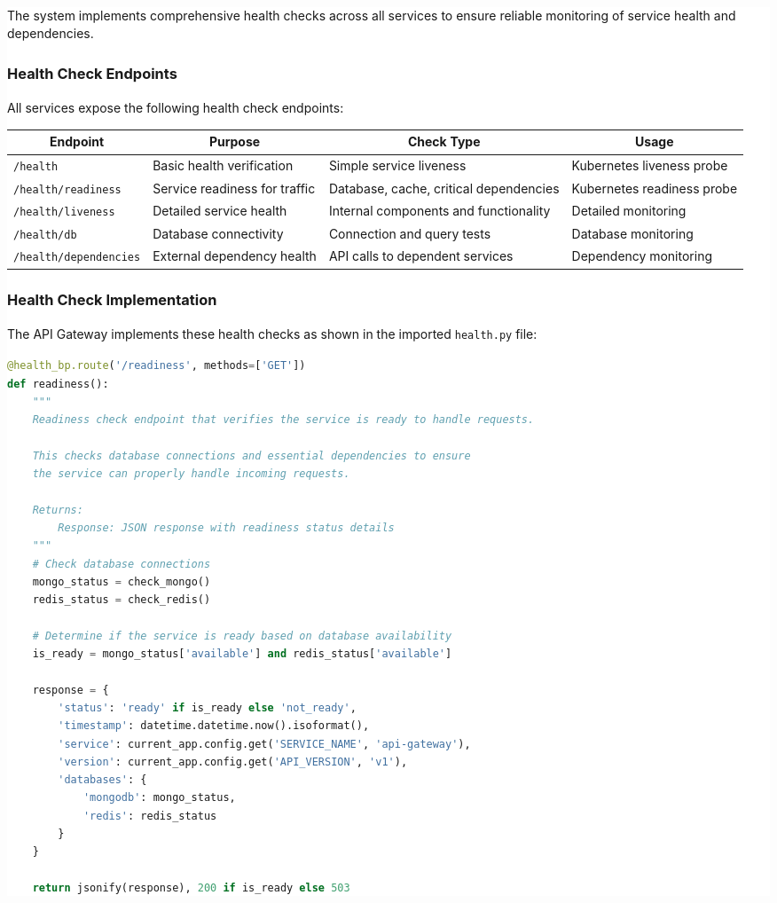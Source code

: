 The system implements comprehensive health checks across all services to ensure reliable monitoring of service health and dependencies.

### Health Check Endpoints

All services expose the following health check endpoints:

| Endpoint | Purpose | Check Type | Usage |
|----------|---------|-----------|-------|
| `/health` | Basic health verification | Simple service liveness | Kubernetes liveness probe |
| `/health/readiness` | Service readiness for traffic | Database, cache, critical dependencies | Kubernetes readiness probe |
| `/health/liveness` | Detailed service health | Internal components and functionality | Detailed monitoring |
| `/health/db` | Database connectivity | Connection and query tests | Database monitoring |
| `/health/dependencies` | External dependency health | API calls to dependent services | Dependency monitoring |

### Health Check Implementation

The API Gateway implements these health checks as shown in the imported `health.py` file:

```python
@health_bp.route('/readiness', methods=['GET'])
def readiness():
    """
    Readiness check endpoint that verifies the service is ready to handle requests.
    
    This checks database connections and essential dependencies to ensure
    the service can properly handle incoming requests.
    
    Returns:
        Response: JSON response with readiness status details
    """
    # Check database connections
    mongo_status = check_mongo()
    redis_status = check_redis()
    
    # Determine if the service is ready based on database availability
    is_ready = mongo_status['available'] and redis_status['available']
    
    response = {
        'status': 'ready' if is_ready else 'not_ready',
        'timestamp': datetime.datetime.now().isoformat(),
        'service': current_app.config.get('SERVICE_NAME', 'api-gateway'),
        'version': current_app.config.get('API_VERSION', 'v1'),
        'databases': {
            'mongodb': mongo_status,
            'redis': redis_status
        }
    }
    
    return jsonify(response), 200 if is_ready else 503
```
